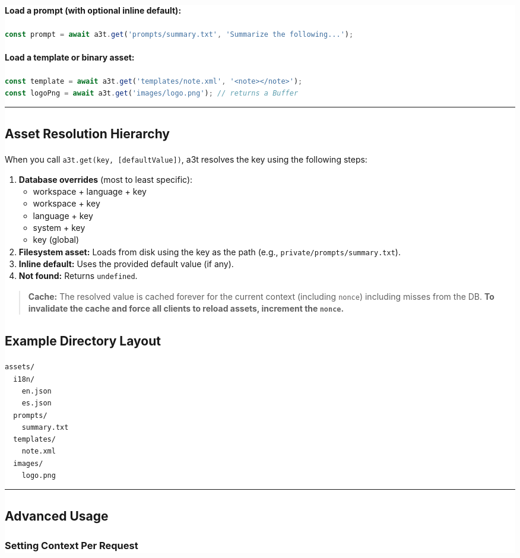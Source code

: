 #### Load a prompt (with optional inline default):
```js
const prompt = await a3t.get('prompts/summary.txt', 'Summarize the following...');
```

#### Load a template or binary asset:
```js
const template = await a3t.get('templates/note.xml', '<note></note>');
const logoPng = await a3t.get('images/logo.png'); // returns a Buffer
```

---

## Asset Resolution Hierarchy

When you call `a3t.get(key, [defaultValue])`, a3t resolves the key using the following steps:

1. **Database overrides** (most to least specific):
    - workspace + language + key
    - workspace + key
    - language + key
    - system + key
    - key (global)
2. **Filesystem asset:** Loads from disk using the key as the path (e.g., `private/prompts/summary.txt`).
3. **Inline default:** Uses the provided default value (if any).
4. **Not found:** Returns `undefined`.

> **Cache:** The resolved value is cached forever for the current context (including `nonce`) including misses from the DB. **To invalidate the cache and force all clients to reload assets, increment the `nonce`.**

## Example Directory Layout

```
assets/
  i18n/
    en.json
    es.json
  prompts/
    summary.txt
  templates/
    note.xml
  images/
    logo.png
```

---

## Advanced Usage

### Setting Context Per Request
